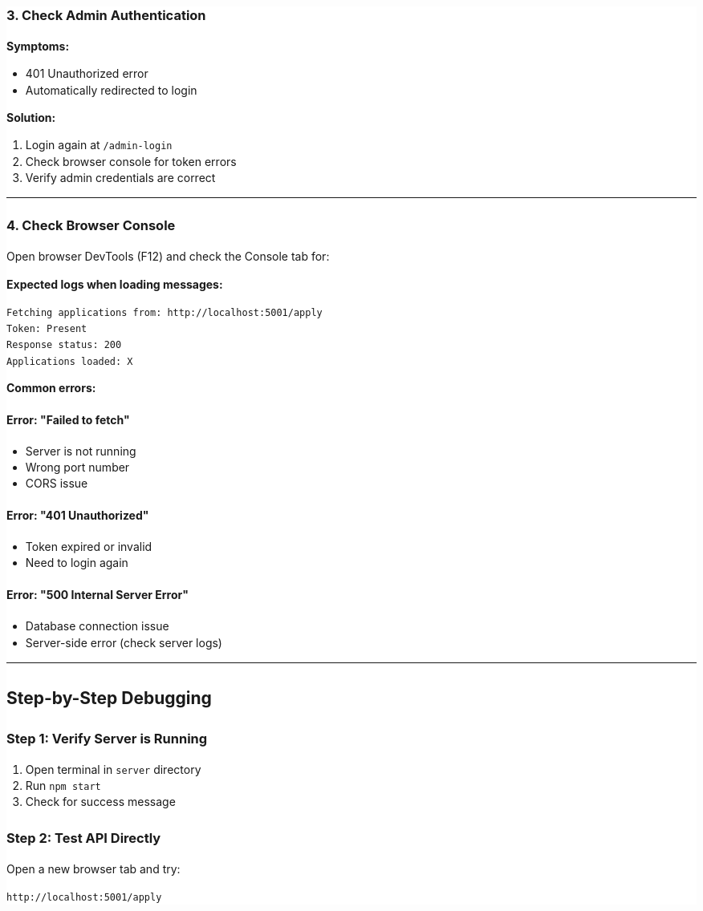 
### 3. **Check Admin Authentication**

**Symptoms:**
- 401 Unauthorized error
- Automatically redirected to login

**Solution:**
1. Login again at `/admin-login`
2. Check browser console for token errors
3. Verify admin credentials are correct

---

### 4. **Check Browser Console**

Open browser DevTools (F12) and check the Console tab for:

**Expected logs when loading messages:**
```
Fetching applications from: http://localhost:5001/apply
Token: Present
Response status: 200
Applications loaded: X
```

**Common errors:**

#### Error: "Failed to fetch"
- Server is not running
- Wrong port number
- CORS issue

#### Error: "401 Unauthorized"
- Token expired or invalid
- Need to login again

#### Error: "500 Internal Server Error"
- Database connection issue
- Server-side error (check server logs)

---

## Step-by-Step Debugging

### Step 1: Verify Server is Running

1. Open terminal in `server` directory
2. Run `npm start`
3. Check for success message

### Step 2: Test API Directly

Open a new browser tab and try:
```
http://localhost:5001/apply
```
